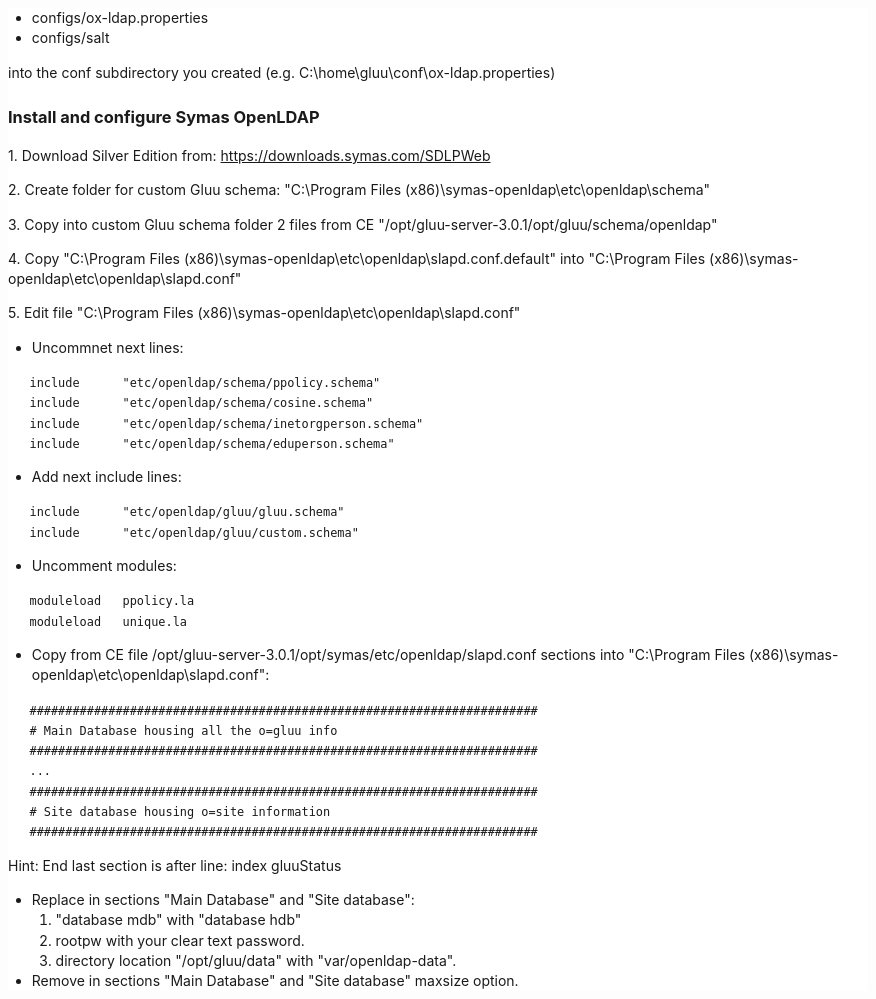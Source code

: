  - configs/ox-ldap.properties
 - configs/salt

into the conf subdirectory you created (e.g. C:\home\gluu\conf\ox-ldap.properties) 

### Install and configure Symas OpenLDAP

1\. Download Silver Edition from: https://downloads.symas.com/SDLPWeb

2\. Create folder for custom Gluu schema: "C:\Program Files (x86)\symas-openldap\etc\openldap\schema"

3\. Copy into custom Gluu schema folder 2 files from CE "/opt/gluu-server-3.0.1/opt/gluu/schema/openldap"

4\. Copy "C:\Program Files (x86)\symas-openldap\etc\openldap\slapd.conf.default" into "C:\Program Files (x86)\symas-openldap\etc\openldap\slapd.conf"

5\. Edit file "C:\Program Files (x86)\symas-openldap\etc\openldap\slapd.conf"
 - Uncommnet next lines:
```
   include		"etc/openldap/schema/ppolicy.schema"
   include		"etc/openldap/schema/cosine.schema"
   include		"etc/openldap/schema/inetorgperson.schema"
   include		"etc/openldap/schema/eduperson.schema"
```
 - Add next include lines:
```
   include		"etc/openldap/gluu/gluu.schema"
   include		"etc/openldap/gluu/custom.schema"
```

 - Uncomment modules:
```
   moduleload	ppolicy.la
   moduleload	unique.la
```

 - Copy from CE file /opt/gluu-server-3.0.1/opt/symas/etc/openldap/slapd.conf sections into "C:\Program Files (x86)\symas-openldap\etc\openldap\slapd.conf":
```
   #######################################################################
   # Main Database housing all the o=gluu info
   #######################################################################
   ...
   #######################################################################
   # Site database housing o=site information
   #######################################################################
```
   Hint:
   End last section is after line:
   index	gluuStatus


  - Replace in sections "Main Database" and "Site database":
     1. "database	mdb" with "database	hdb"
     2. rootpw with your clear text password.
     3. directory location "/opt/gluu/data" with "var/openldap-data".
  - Remove in sections "Main Database" and "Site database" maxsize option.
